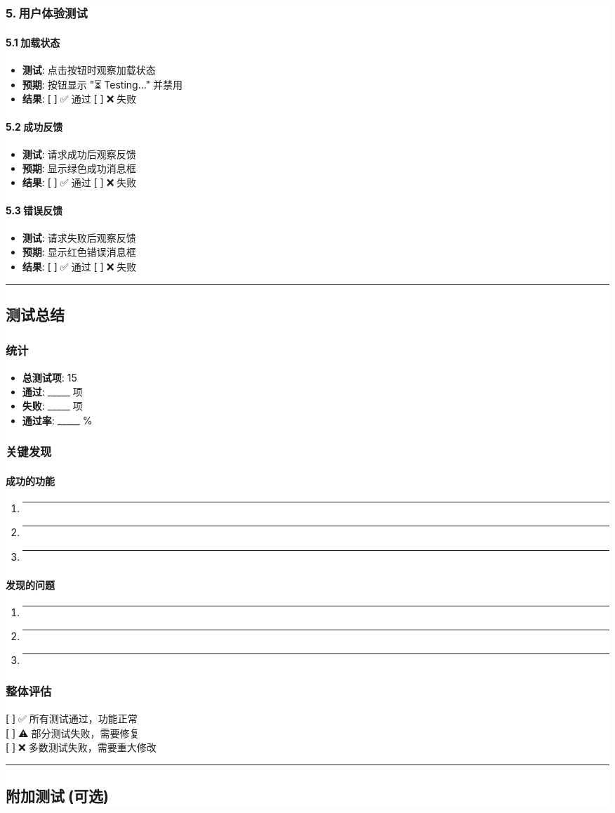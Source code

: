 
### 5. 用户体验测试

#### 5.1 加载状态
- **测试**: 点击按钮时观察加载状态
- **预期**: 按钮显示 "⏳ Testing..." 并禁用
- **结果**: [ ] ✅ 通过  [ ] ❌ 失败

#### 5.2 成功反馈
- **测试**: 请求成功后观察反馈
- **预期**: 显示绿色成功消息框
- **结果**: [ ] ✅ 通过  [ ] ❌ 失败

#### 5.3 错误反馈
- **测试**: 请求失败后观察反馈
- **预期**: 显示红色错误消息框
- **结果**: [ ] ✅ 通过  [ ] ❌ 失败

---

## 测试总结

### 统计

- **总测试项**: 15
- **通过**: _____ 项
- **失败**: _____ 项
- **通过率**: _____ %

### 关键发现

#### 成功的功能
1. _______________________________________________
2. _______________________________________________
3. _______________________________________________

#### 发现的问题
1. _______________________________________________
2. _______________________________________________
3. _______________________________________________

### 整体评估

[ ] ✅ 所有测试通过，功能正常  
[ ] ⚠️ 部分测试失败，需要修复  
[ ] ❌ 多数测试失败，需要重大修改

---

## 附加测试 (可选)
